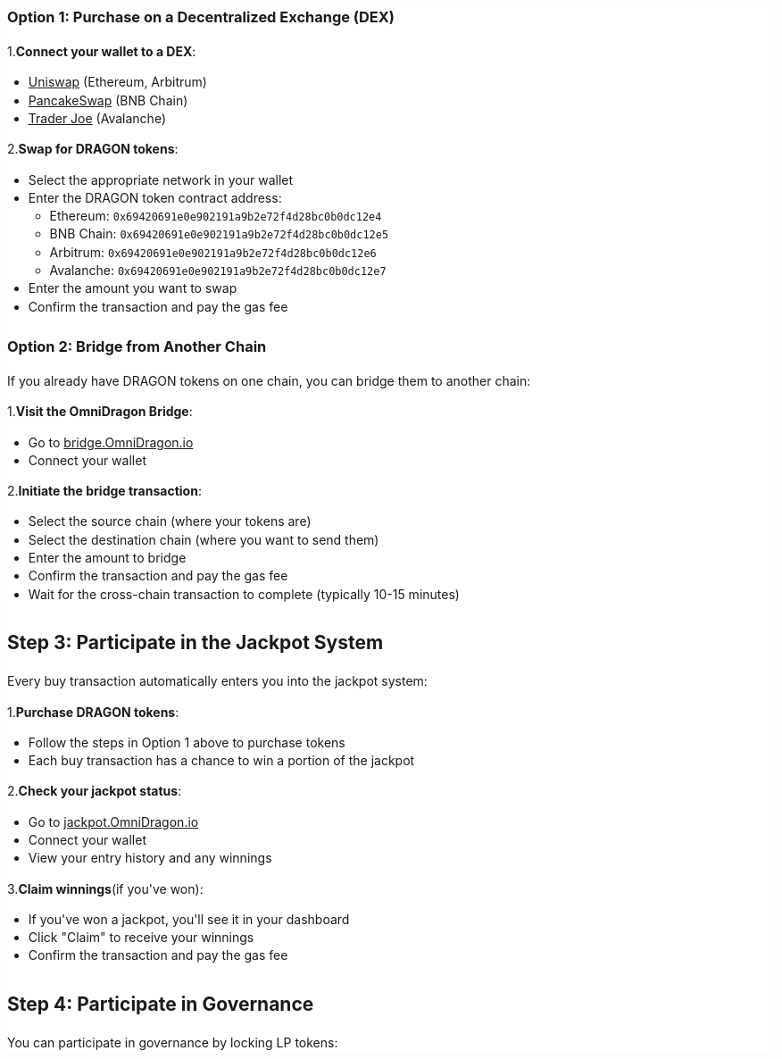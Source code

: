 ### Option 1: Purchase on a Decentralized Exchange (DEX)

1.**Connect your wallet to a DEX**:
   - [Uniswap](https://app.uniswap.org/) (Ethereum, Arbitrum)
   - [PancakeSwap](https://pancakeswap.finance/) (BNB Chain)
   - [Trader Joe](https://www.traderjoexyz.com/) (Avalanche)

2.**Swap for DRAGON tokens**:
   - Select the appropriate network in your wallet
   - Enter the DRAGON token contract address:
     - Ethereum: `0x69420691e0e902191a9b2e72f4d28bc0b0dc12e4`
     - BNB Chain: `0x69420691e0e902191a9b2e72f4d28bc0b0dc12e5`
     - Arbitrum: `0x69420691e0e902191a9b2e72f4d28bc0b0dc12e6`
     - Avalanche: `0x69420691e0e902191a9b2e72f4d28bc0b0dc12e7`
   - Enter the amount you want to swap
   - Confirm the transaction and pay the gas fee

### Option 2: Bridge from Another Chain

If you already have DRAGON tokens on one chain, you can bridge them to another chain:

1.**Visit the OmniDragon Bridge**:
   - Go to [bridge.OmniDragon.io](https://bridge.OmniDragon.io)
   - Connect your wallet

2.**Initiate the bridge transaction**:
   - Select the source chain (where your tokens are)
   - Select the destination chain (where you want to send them)
   - Enter the amount to bridge
   - Confirm the transaction and pay the gas fee
   - Wait for the cross-chain transaction to complete (typically 10-15 minutes)

## Step 3: Participate in the Jackpot System

Every buy transaction automatically enters you into the jackpot system:

1.**Purchase DRAGON tokens**:
   - Follow the steps in Option 1 above to purchase tokens
   - Each buy transaction has a chance to win a portion of the jackpot

2.**Check your jackpot status**:
   - Go to [jackpot.OmniDragon.io](https://jackpot.OmniDragon.io)
   - Connect your wallet
   - View your entry history and any winnings

3.**Claim winnings**(if you've won):
   - If you've won a jackpot, you'll see it in your dashboard
   - Click "Claim" to receive your winnings
   - Confirm the transaction and pay the gas fee

## Step 4: Participate in Governance

You can participate in governance by locking LP tokens:
